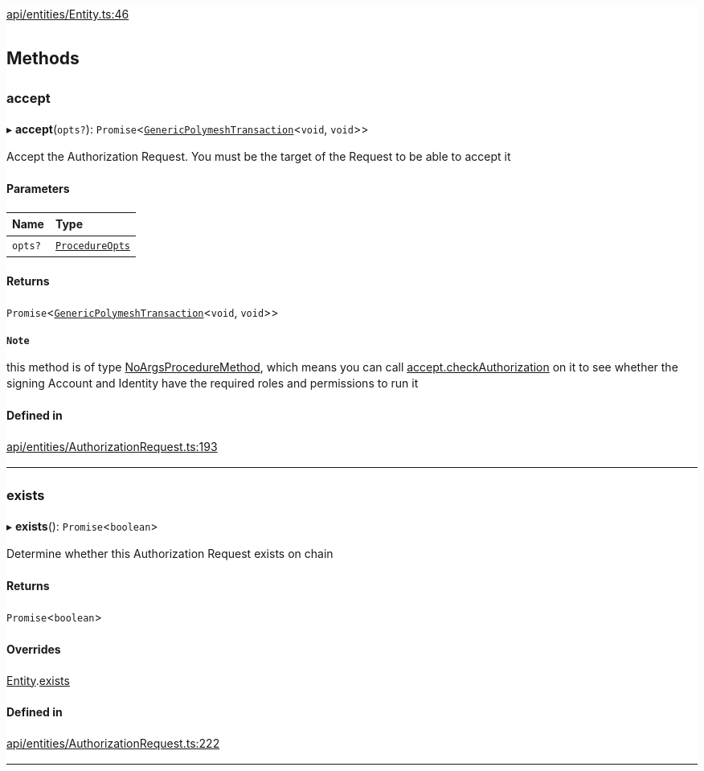 [api/entities/Entity.ts:46](https://github.com/PolymeshAssociation/polymesh-sdk/blob/968f8d70c/src/api/entities/Entity.ts#L46)

## Methods

### accept

▸ **accept**(`opts?`): `Promise`\<[`GenericPolymeshTransaction`](../../../../modules/Types/Types.md#genericpolymeshtransaction)\<`void`, `void`\>\>

Accept the Authorization Request. You must be the target of the Request to be able to accept it

#### Parameters

| Name    | Type                                                                           |
| :------ | :----------------------------------------------------------------------------- |
| `opts?` | [`ProcedureOpts`](../../../../interfaces/Types/ProcedureOpts/ProcedureOpts.md) |

#### Returns

`Promise`\<[`GenericPolymeshTransaction`](../../../../modules/Types/Types.md#genericpolymeshtransaction)\<`void`, `void`\>\>

**`Note`**

this method is of type [NoArgsProcedureMethod](../../../../interfaces/Types/NoArgsProcedureMethod/NoArgsProcedureMethod.md), which means you can call [accept.checkAuthorization](../../../../interfaces/Types/NoArgsProcedureMethod/NoArgsProcedureMethod.md#checkauthorization)
on it to see whether the signing Account and Identity have the required roles and permissions to run it

#### Defined in

[api/entities/AuthorizationRequest.ts:193](https://github.com/PolymeshAssociation/polymesh-sdk/blob/968f8d70c/src/api/entities/AuthorizationRequest.ts#L193)

---

### exists

▸ **exists**(): `Promise`\<`boolean`\>

Determine whether this Authorization Request exists on chain

#### Returns

`Promise`\<`boolean`\>

#### Overrides

[Entity](../Entity/Entity.md).[exists](../Entity/Entity.md#exists)

#### Defined in

[api/entities/AuthorizationRequest.ts:222](https://github.com/PolymeshAssociation/polymesh-sdk/blob/968f8d70c/src/api/entities/AuthorizationRequest.ts#L222)

---